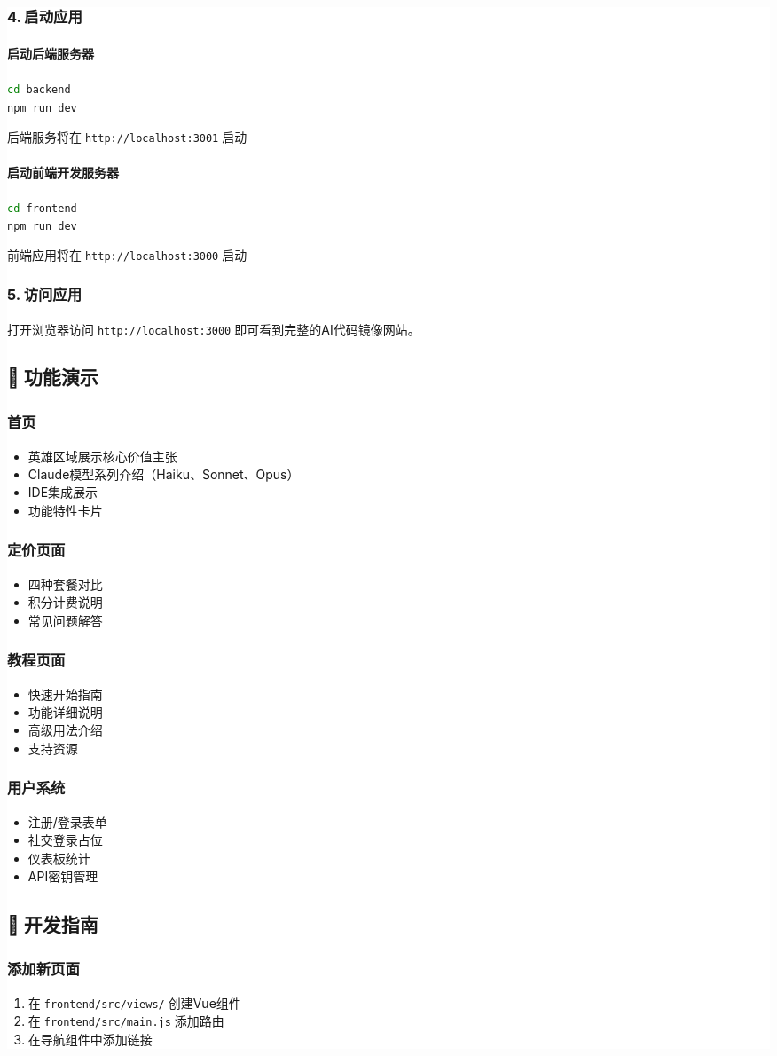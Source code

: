 ### 4. 启动应用

#### 启动后端服务器
```bash
cd backend
npm run dev
```
后端服务将在 `http://localhost:3001` 启动

#### 启动前端开发服务器
```bash
cd frontend
npm run dev
```
前端应用将在 `http://localhost:3000` 启动

### 5. 访问应用

打开浏览器访问 `http://localhost:3000` 即可看到完整的AI代码镜像网站。

## 📱 功能演示

### 首页
- 英雄区域展示核心价值主张
- Claude模型系列介绍（Haiku、Sonnet、Opus）
- IDE集成展示
- 功能特性卡片

### 定价页面
- 四种套餐对比
- 积分计费说明
- 常见问题解答

### 教程页面
- 快速开始指南
- 功能详细说明
- 高级用法介绍
- 支持资源

### 用户系统
- 注册/登录表单
- 社交登录占位
- 仪表板统计
- API密钥管理

## 🔧 开发指南

### 添加新页面
1. 在 `frontend/src/views/` 创建Vue组件
2. 在 `frontend/src/main.js` 添加路由
3. 在导航组件中添加链接
